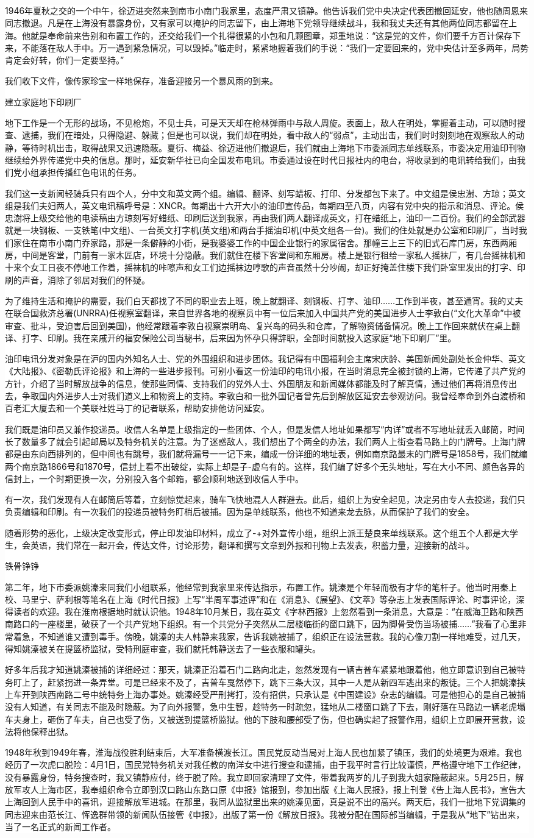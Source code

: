 
1946年夏秋之交的一个中午，徐迈进突然来到南市小南门我家里，态度严肃又镇静。他告诉我们党中央决定代表团撤回延安，他也随周恩来同志撤退。凡是在上海没有暴露身份，又有家可以掩护的同志留下，由上海地下党领导继续战斗，我和我丈夫还有其他两位同志都留在上海。他就是奉命前来告别和布置工作的，还交给我们一个扎得很紧的小包和几颗图章，郑重地说：“这是党的文件，你们要千方百计保存下来，不能落在敌人手中。万一遇到紧急情况，可以毁掉。”临走时，紧紧地握着我们的手说：“我们一定要回来的，党中央估计至多两年，局势肯定会好转，你们一定要坚持。”

我们收下文件，像传家珍宝一样地保存，准备迎接另一个暴风雨的到来。

建立家庭地下印刷厂


地下工作是一个无形的战场，不见枪炮，不见士兵，可是天天却在枪林弹雨中与敌人周旋。表面上，敌人在明处，掌握着主动，可以随时搜查、逮捕，我们在暗处，只得隐避、躲藏；但是也可以说，我们却在明处，看中敌人的“弱点”，主动出击，我们时时刻刻地在观察敌人的动静，等待时机出击，取得战果又迅速隐蔽。夏衍、梅益、徐迈进他们撤退后，我们就由上海地下市委派同志单线联系，市委决定用油印刊物继续给外界传递党中央的信息。那时，延安新华社已向全国发布电讯。市委通过设在时代日报社内的电台，将收录到的电讯转给我们，由我们党小组承担传播红色电讯的任务。


我们这一支新闻轻骑兵只有四个人，分中文和英文两个组。编辑、翻译、刻写蜡板、打印、分发都包下来了。中文组是侯忠澍、方琼；英文组是我们夫妇两人，英文电讯稿呼号是：XNCR。每期出十六开大小的油印宣传品，每期四至八页，内容有党中央的指示和消息、评论。侯忠澍将上级交给他的电读稿由方琼刻写好蜡纸、印刷后送到我家，再由我们两人翻译成英文，打在蜡纸上，油印一二百份。我们的全部武器就是一块钢板、一支铁笔(中文组)、一台英文打字机(英文组)和两台手摇油印机(中英文组各一台)。我们的住处就是办公室和印刷厂，当时我们家住在南市小南门乔家路，那是一条僻静的小街，是我婆婆工作的中国企业银行的家属宿舍。那幢三上三下的旧式石库门房，东西两厢房，中间是客堂，门前有一家木匠店，环境十分隐蔽。我们就住在楼下客堂间和东厢房。楼上是银行租给一家私人摇袜厂，有几台摇袜机和十来个女工日夜不停地工作着，摇袜机的咔嚓声和女工们边摇袜边哼歌的声音虽然十分吵闹，却正好掩盖住楼下我们卧室里发出的打字、印刷的声音，消除了邻居对我们的怀疑。


为了维持生活和掩护的需要，我们白天都找了不同的职业去上班，晚上就翻译、刻钢板、打字、油印……工作到半夜，甚至通宵。我的丈夫在联合国救济总署(UNRRA)任视察室翻译，来自世界各地的视察员中有一位后来加入中国共产党的美国进步人士李敦白(“文化大革命”中被审查、批斗，受迫害后回到美国)，他经常跟着李敦白视察崇明岛、复兴岛的码头和仓库，了解物资储备情况。晚上工作回来就伏在桌上翻译、打字、印刷。我在亲戚开的福安保险公司当秘书，后来因为怀孕只得辞职，全部时间就投入这家庭“地下印刷厂”里。


油印电讯分发对象是在沪的国内外知名人士、党的外围组织和进步团体。我记得有中国福利会主席宋庆龄、美国新闻处副处长金仲华、英文《大陆报》、《密勒氏评论报》和上海的一些进步报刊。可别小看这一份油印的电讯小报，在当时消息完全被封锁的上海，它传递了共产党的方针，介绍了当时解放战争的信息，使那些同情、支持我们的党外人士、外国朋友和新闻媒体都能及时了解真情，通过他们再将消息传出去，争取国内外进步人士对我们道义上和物资上的支持。李敦白和一批外国记者曾先后到解放区延安去参观访问。我曾经奉命到外白渡桥和百老汇大厦去和一个美联社姓马丁的记者联系，帮助安排他访问延安。


我们既是油印员又兼作投递员。收信人名单是上级指定的一些团体、个人，但是发信人地址如果都写“内详”或者不写地址就丢入邮筒，时间长了数量多了就会引起邮局以及特务机关的注意。为了迷惑敌人，我们想出了个两全的办法，我们两人上街查看马路上的门牌号。上海门牌都是由东向西排列的，但中间也有跳号，我们就将漏号一一记下来，编成一份详细的地址表，例如南京路最末的门牌号是1858号，我们就编两个南京路1866号和1870号，信封上看不出破绽，实际上却是子-虚乌有的。这样，我们编了好多个无头地址，写在大小不同、颜色各异的信封上，一个时期更换一次，分别投入各个邮箱，都会顺利地送到收信人手中。


有一次，我们发现有人在邮筒后等着，立刻惊觉起来，骑车飞快地混人人群避去。此后，组织上为安全起见，决定另由专人去投递，我们只负责编辑和印刷。有一次我们的投递员被特务盯梢后被捕。因为是单线联系，他也不知道来龙去脉，从而保护了我们的安全。


随着形势的恶化，上级决定改变形式，停止印发油印材料，成立了-+对外宣传小组，组织上派王楚良来单线联系。这个组五个人都是大学生，会英语，我们常在一起开会，传达文件，讨论形势，翻译和撰写文章到外报和刊物上去发表，积蓄力量，迎接新的战斗。

铁骨铮铮


第二年，地下市委派姚溱来同我们小组联系，他经常到我家里来传达指示，布置工作。姚溱是个年轻而极有才华的笔杆子。他当时用秦上校、马里宁、萨利根等笔名在上海《时代日报》上写“半周军事述评”和在《消息》、《展望》、《文萃》等杂志上发表国际评论、时事评论，深得读者的欢迎。我在淮南根据地时就认识他。1948年10月某日，我在英文《字林西报》上忽然看到一条消息，大意是：“在威海卫路和陕西南路口的一座楼里，破获了一个共产党地下组织。有一个共党分子突然从二层楼临街的窗口跳下，因为脚骨受伤当场被捕……”我看了心里非常着急，不知道谁又遭到毒手。傍晚，姚溱的夫人韩静来我家，告诉我姚被捕了，组织正在设法营救。我的心像刀割一样地难受，过几天，得知姚溱被关在提篮桥监狱，受特刑庭审查，我们就托韩静送去了一些衣服和罐头。


好多年后我才知道姚溱被捕的详细经过：那天，姚溱正沿着石门二路向北走，忽然发现有一辆吉普车紧紧地跟着他，他立即意识到自己被特务盯上了，赶紧拐进一条弄堂。可是已经来不及了，吉普车戛然停下，跳下三条大汉，其中一人是从新四军逃出来的叛徒。三个人把姚溱挟上车开到陕西南路二号中统特务上海办事处。姚溱经受严刑拷打，没有招供，只承认是《中国建设》杂志的编辑。可是他担心的是自己被捕没有人知道，有关同志不能及时隐蔽。为了向外报警，急中生智，趁特务一时疏忽，猛地从二楼窗口跳了下去，刚好落在马路边一辆老虎塌车夫身上，砸伤了车夫，自己也受了伤，又被送到提篮桥监狱。他的下肢和腰部受了伤，但也确实起了报警作用，组织上立即展开营救，设法将他保释出狱。


1948年秋到1949年春，淮海战役胜利结束后，大军准备横渡长江。国民党反动当局对上海人民也加紧了镇压，我们的处境更为艰难。我也经历了一次虎口脱险：4月1日，国民党特务机关对我任教的南洋女中进行搜查和逮捕，由于我平时言行比较谨慎，严格遵守地下工作纪律，没有暴露身份，特务搜查时，我又镇静应付，终于脱了险。我立即回家清理了文件，带着我两岁的儿子到我大姐家隐蔽起来。5月25日，解放军攻人上海市区，我奉组织命令立即到汉口路山东路口原《申报》馆报到，参加出版《上海人民报》，报上刊登《告上海人民书》，宣告大上海回到人民手中的喜讯，迎接解放军进城。在那里，我同从监狱里出来的姚溱见面，真是说不出的高兴。两天后，我们一批地下党调集的同志迎来由范长江、恽逸群带领的新闻队伍接管《申报》，出版了第一份《解放日报》。我被分配在国际部当编辑，于是我从“地下”钻出来，当了一名正式的新闻工作者。
